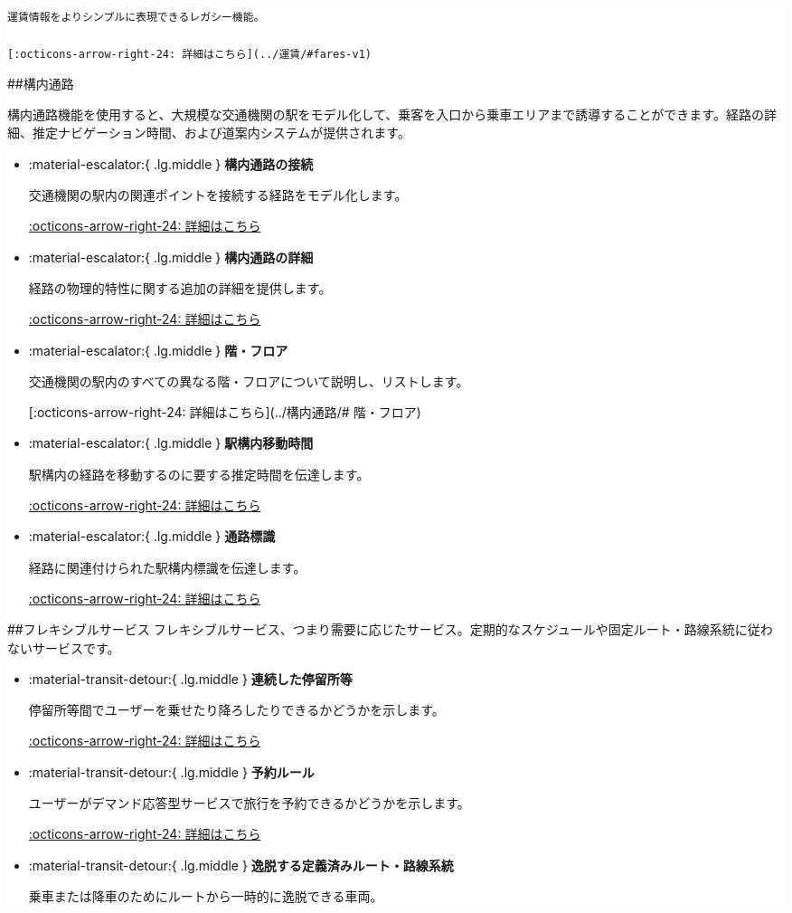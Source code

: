     運賃情報をよりシンプルに表現できるレガシー機能。

    [:octicons-arrow-right-24: 詳細はこちら](../運賃/#fares-v1)

</div> 


##構内通路

構内通路機能を使用すると、大規模な交通機関の駅をモデル化して、乗客を入口から乗車エリアまで誘導することができます。経路の詳細、推定ナビゲーション時間、および道案内システムが提供されます。

<div class="grid cards" markdown> 

-   :material-escalator:{ .lg.middle } __構内通路の接続__ 

    交通機関の駅内の関連ポイントを接続する経路をモデル化します。

    [:octicons-arrow-right-24: 詳細はこちら](../構内通路/#pathway-connections)

-   :material-escalator:{ .lg.middle } __構内通路の詳細__ 

    経路の物理的特性に関する追加の詳細を提供します。

    [:octicons-arrow-right-24: 詳細はこちら](../構内通路/#pathway-details)

-   :material-escalator:{ .lg.middle } __階・フロア__ 

    交通機関の駅内のすべての異なる階・フロアについて説明し、リストします。

    [:octicons-arrow-right-24: 詳細はこちら](../構内通路/# 階・フロア)

-   :material-escalator:{ .lg.middle } __駅構内移動時間__ 

    駅構内の経路を移動するのに要する推定時間を伝達します。

    [:octicons-arrow-right-24: 詳細はこちら](../構内通路/#in-station-traversal-time)

-   :material-escalator:{ .lg.middle } __通路標識__ 

    経路に関連付けられた駅構内標識を伝達します。

    [:octicons-arrow-right-24: 詳細はこちら](../構内通路/#pathway-signs)

</div> 

##フレキシブルサービス
フレキシブルサービス、つまり需要に応じたサービス。定期的なスケジュールや固定ルート・路線系統に従わないサービスです。

<div class="grid cards" markdown> 

- :material-transit-detour:{ .lg.middle } __連続した停留所等__ 

   停留所等間でユーザーを乗せたり降ろしたりできるかどうかを示します。
    
    [:octicons-arrow-right-24: 詳細はこちら](../flexible_services/#continuous-stops)

- :material-transit-detour:{ .lg.middle } __予約ルール__ 

    ユーザーがデマンド応答型サービスで旅行を予約できるかどうかを示します。            

    [:octicons-arrow-right-24: 詳細はこちら](../flexible_services/#booking-rules)

- :material-transit-detour:{ .lg.middle } __逸脱する定義済みルート・路線系統__

    乗車または降車のためにルートから一時的に逸脱できる車両。   
